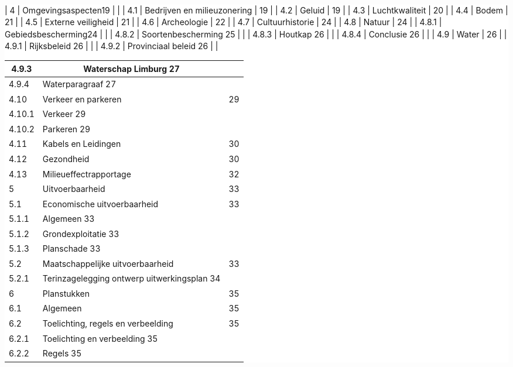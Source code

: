 | 4     | Omgevingsaspecten19                             |    |
| 4.1   | Bedrijven en milieuzonering                     | 19 |
| 4.2   | Geluid                                          | 19 |
| 4.3   | Luchtkwaliteit                                  | 20 |
| 4.4   | Bodem                                           | 21 |
| 4.5   | Externe veiligheid                              | 21 |
| 4.6   | Archeologie                                     | 22 |
| 4.7   | Cultuurhistorie                                 | 24 |
| 4.8   | Natuur                                          | 24 |
| 4.8.1 | Gebiedsbescherming24                            |    |
| 4.8.2 | Soortenbescherming  25                          |    |
| 4.8.3 | Houtkap 26                                      |    |
| 4.8.4 | Conclusie  26                                   |    |
| 4.9   | Water                                           | 26 |
| 4.9.1 | Rijksbeleid 26                                  |    |
| 4.9.2 | Provinciaal beleid 26                           |    |

| 4.9.3  | Waterschap Limburg  27                      |    |
|--------|---------------------------------------------|----|
| 4.9.4  | Waterparagraaf 27                           |    |
| 4.10   | Verkeer en parkeren                         | 29 |
| 4.10.1 | Verkeer 29                                  |    |
| 4.10.2 | Parkeren 29                                 |    |
| 4.11   | Kabels en Leidingen                         | 30 |
| 4.12   | Gezondheid                                  | 30 |
| 4.13   | Milieueffectrapportage                      | 32 |
| 5      | Uitvoerbaarheid                             | 33 |
| 5.1    | Economische uitvoerbaarheid                 | 33 |
| 5.1.1  | Algemeen 33                                 |    |
| 5.1.2  | Grondexploitatie  33                        |    |
| 5.1.3  | Planschade 33                               |    |
| 5.2    | Maatschappelijke uitvoerbaarheid            | 33 |
| 5.2.1  | Terinzagelegging ontwerp uitwerkingsplan 34 |    |
| 6      | Planstukken                                 | 35 |
| 6.1    | Algemeen                                    | 35 |
| 6.2    | Toelichting, regels en verbeelding          | 35 |
| 6.2.1  | Toelichting en verbeelding  35              |    |
| 6.2.2  | Regels 35                                   |    |
